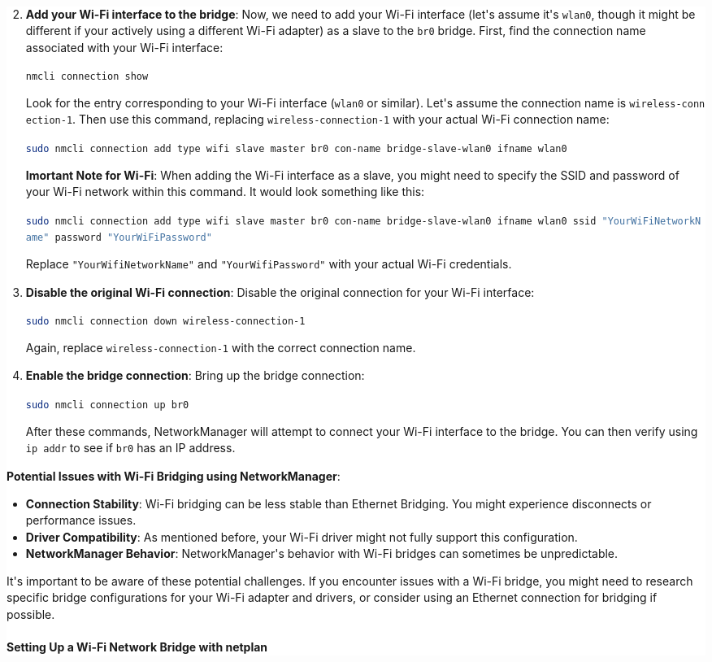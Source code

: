 2. **Add your Wi-Fi interface to the bridge**: Now, we need to add your Wi-Fi interface (let's assume it's `wlan0`, though it might be different if your actively using a different Wi-Fi adapter) as a slave to the `br0` bridge. First, find the connection name associated with your Wi-Fi interface:

    ```bash
    nmcli connection show
    ```

    Look for the entry corresponding to your Wi-Fi interface (`wlan0` or similar). Let's assume the connection name is `wireless-connection-1`. Then use this command, replacing `wireless-connection-1` with your actual Wi-Fi connection name:

    ```bash
    sudo nmcli connection add type wifi slave master br0 con-name bridge-slave-wlan0 ifname wlan0
    ```

    **Imortant Note for Wi-Fi**: When adding the Wi-Fi interface as a slave, you might need to specify the SSID and password of your Wi-Fi network within this command. It would look something like this:

    ```bash
    sudo nmcli connection add type wifi slave master br0 con-name bridge-slave-wlan0 ifname wlan0 ssid "YourWiFiNetworkName" password "YourWiFiPassword"
    ```

    Replace `"YourWifiNetworkName"` and `"YourWifiPassword"` with your actual Wi-Fi credentials.

3. **Disable the original Wi-Fi connection**: Disable the original connection for your Wi-Fi interface:

    ```bash
    sudo nmcli connection down wireless-connection-1
    ```

    Again, replace `wireless-connection-1` with the correct connection name.

4. **Enable the bridge connection**: Bring up the bridge connection:

    ```bash
    sudo nmcli connection up br0
    ```

    After these commands, NetworkManager will attempt to connect your Wi-Fi interface to the bridge. You can then verify using `ip addr` to see if `br0` has an IP address.

**Potential Issues with Wi-Fi Bridging using NetworkManager**:

- **Connection Stability**: Wi-Fi bridging can be less stable than Ethernet Bridging. You might experience disconnects or performance issues.
- **Driver Compatibility**: As mentioned before, your Wi-Fi driver might not fully support this configuration.
- **NetworkManager Behavior**: NetworkManager's behavior with Wi-Fi bridges can sometimes be unpredictable.

It's important to be aware of these potential challenges. If you encounter issues with a Wi-Fi bridge, you might need to research specific bridge configurations for your Wi-Fi adapter and drivers, or consider using an Ethernet connection for bridging if possible.

#### Setting Up a Wi-Fi Network Bridge with netplan
